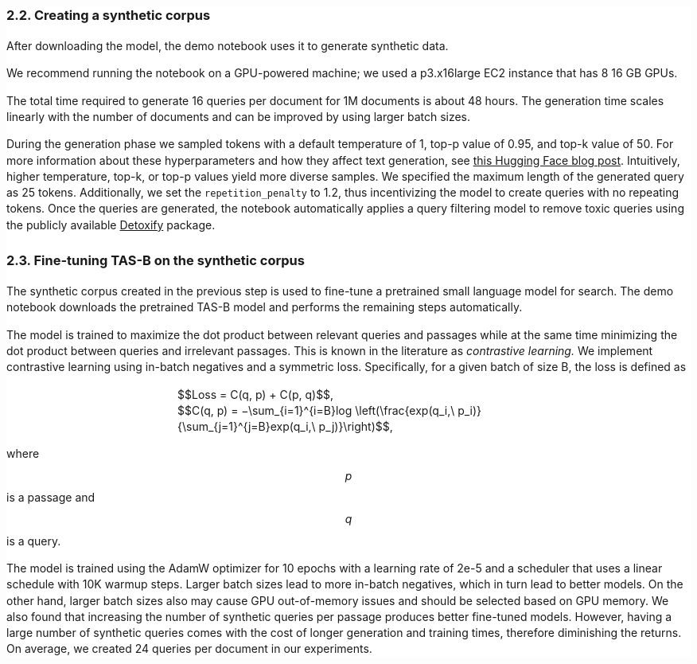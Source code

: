 ### 2.2. Creating a synthetic corpus

After downloading the model, the demo notebook uses it to generate synthetic data. 

We recommend running the notebook on a GPU-powered machine; we used a p3.x16large EC2 instance that has 8 16 GB GPUs. 

The total time required to generate 16 queries per document for 1M documents is about 48 hours. The generation time scales linearly with the number of documents and can be improved by using larger batch sizes.

During the generation phase we sampled tokens with a default temperature of 1, top-p value of 0.95, and top-k value of 50. For more information about these hyperparameters and how they affect text generation, see [this Hugging Face blog post](https://huggingface.co/blog/how-to-generate). Intuitively, higher temperature, top-k, or top-p values yield more diverse samples. We specified the maximum length of the generated query as 25 tokens. Additionally, we set the `repetition_penalty` to 1.2, thus incentivizing the model to create queries with no repeating tokens. Once the queries are generated, the notebook automatically applies a query filtering model to remove toxic queries using the publicly available [Detoxify](https://pypi.org/project/detoxify/) package. 

### 2.3. Fine-tuning TAS-B on the synthetic corpus

The synthetic corpus created in the previous step is used to fine-tune a pretrained small language model for search. The demo notebook downloads the pretrained TAS-B model and performs the remaining steps automatically.

The model is trained to maximize the dot product between relevant queries and passages while at the same time minimizing the dot product between queries and irrelevant passages. This is known in the literature as *contrastive learning.* We implement contrastive learning using in-batch negatives and a symmetric loss. Specifically, for a given batch of size B, the loss is defined as

<style>
    .center {
        display: block;
        margin-left: auto;
        margin-right: auto;
        width: 50%;
    }
</style>

<span class="center">
$$Loss = C(q​, p) + C(p​, q)$$,
</span>

<span class="center">
$$C(q​, p) = −\sum_{i=1}^{i=B}​log \left(\frac{exp(q_i​,\ p_i​)}{\sum_{j=1}^{j=B}​exp(q_i​,\ p_j​)}​\right)$$,
</span>

where $$p$$ is a passage and $$q$$ is a query.

The model is trained using the AdamW optimizer for 10 epochs with a learning rate of 2e-5 and a scheduler that uses a linear schedule with 10K warmup steps. Larger batch sizes lead to more in-batch negatives, which in turn lead to better models. On the other hand, larger batch sizes also may cause GPU out-of-memory issues and should be selected based on GPU memory. We also found that increasing the number of synthetic queries per passage produces better fine-tuned models. However, having a large number of synthetic queries comes with the cost of longer generation and training times, therefore diminishing the returns. On average, we created 24 queries per document in our experiments. 

